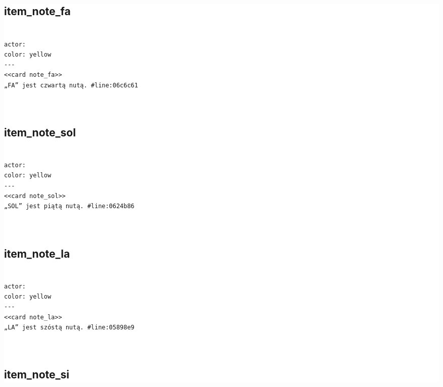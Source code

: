 <a id="ys-node-item-note-fa"></a>

## item_note_fa

<div class="yarn-node" data-title="item_note_fa">
<pre class="yarn-code" style="--node-color:yellow"><code>
<span class="yarn-header-dim">actor: </span>
<span class="yarn-header-dim">color: yellow</span>
<span class="yarn-header-dim">---</span>
<span class="yarn-cmd">&lt;&lt;card note_fa&gt;&gt;</span>
<span class="yarn-line">„FA” jest czwartą nutą.</span> <span class="yarn-meta">#line:06c6c61 </span>

</code>
</pre>
</div>

<a id="ys-node-item-note-sol"></a>

## item_note_sol

<div class="yarn-node" data-title="item_note_sol">
<pre class="yarn-code" style="--node-color:yellow"><code>
<span class="yarn-header-dim">actor: </span>
<span class="yarn-header-dim">color: yellow</span>
<span class="yarn-header-dim">---</span>
<span class="yarn-cmd">&lt;&lt;card note_sol&gt;&gt;</span>
<span class="yarn-line">„SOL” jest piątą nutą.</span> <span class="yarn-meta">#line:0624b86 </span>

</code>
</pre>
</div>

<a id="ys-node-item-note-la"></a>

## item_note_la

<div class="yarn-node" data-title="item_note_la">
<pre class="yarn-code" style="--node-color:yellow"><code>
<span class="yarn-header-dim">actor: </span>
<span class="yarn-header-dim">color: yellow</span>
<span class="yarn-header-dim">---</span>
<span class="yarn-cmd">&lt;&lt;card note_la&gt;&gt;</span>
<span class="yarn-line">„LA” jest szóstą nutą.</span> <span class="yarn-meta">#line:05898e9 </span>

</code>
</pre>
</div>

<a id="ys-node-item-note-si"></a>

## item_note_si
